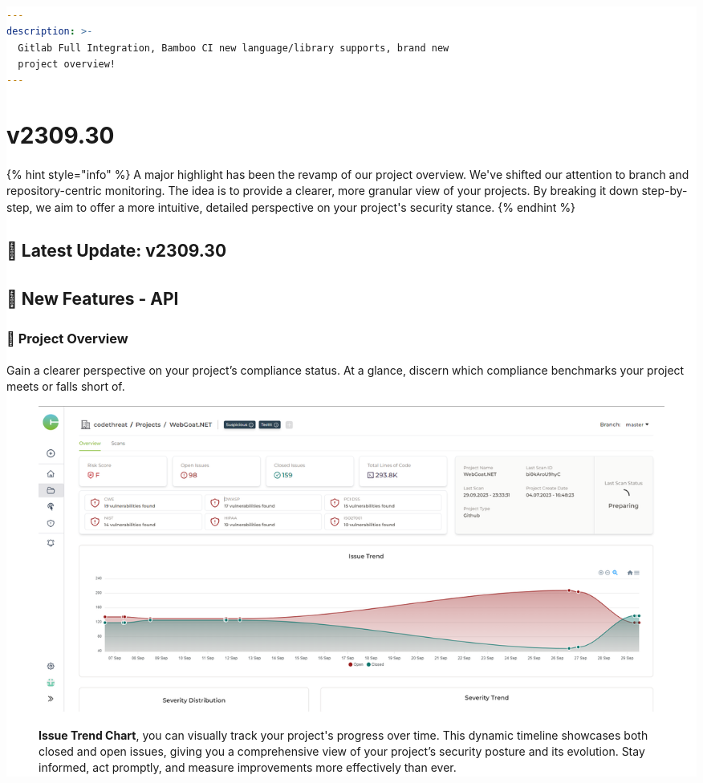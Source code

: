 ```yaml
---
description: >-
  Gitlab Full Integration, Bamboo CI new language/library supports, brand new
  project overview!
---
```


# v2309.30

{% hint style="info" %}
A major highlight has been the revamp of our project overview. We've shifted our attention to branch and repository-centric monitoring. The idea is to provide a clearer, more granular view of your projects. By breaking it down step-by-step, we aim to offer a more intuitive, detailed perspective on your project's security stance.
{% endhint %}

## 🌟 **Latest Update: v2309.30**

## 🚀 **New Features - API**

### 🌟 **Project Overview**

Gain a clearer perspective on your project’s compliance status. At a glance, discern which compliance benchmarks your project meets or falls short of.

<figure><img src="../.gitbook/assets/image (28).png" alt=""><figcaption><p><strong>Issue Trend Chart</strong>, you can visually track your project's progress over time. This dynamic timeline showcases both closed and open issues, giving you a comprehensive view of your project’s security posture and its evolution. Stay informed, act promptly, and measure improvements more effectively than ever.</p></figcaption></figure>
